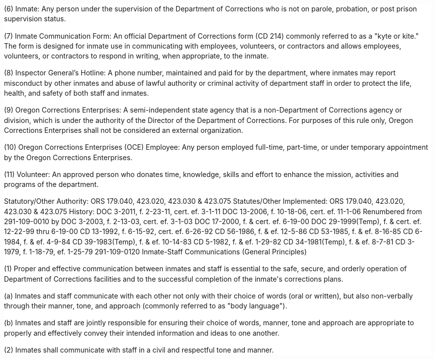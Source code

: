 (6) Inmate: Any person under the supervision of the Department of Corrections who is not on parole, probation, or post prison supervision status.

(7) Inmate Communication Form: An official Department of Corrections form (CD 214) commonly referred to as a "kyte or kite." The form is designed for inmate use in communicating with employees, volunteers, or contractors and allows employees, volunteers, or contractors to respond in writing, when appropriate, to the inmate.

(8) Inspector General’s Hotline: A phone number, maintained and paid for by the department, where inmates may report misconduct by other inmates and abuse of lawful authority or criminal activity of department staff in order to protect the life, health, and safety of both staff and inmates.

(9) Oregon Corrections Enterprises: A semi-independent state agency that is a non-Department of Corrections agency or division, which is under the authority of the Director of the Department of Corrections. For purposes of this rule only, Oregon Corrections Enterprises shall not be considered an external organization.

(10) Oregon Corrections Enterprises (OCE) Employee: Any person employed full-time, part-time, or under temporary appointment by the Oregon Corrections Enterprises.

(11) Volunteer: An approved person who donates time, knowledge, skills and effort to enhance the mission, activities and programs of the department.

Statutory/Other Authority: ORS 179.040, 423.020, 423.030 & 423.075
Statutes/Other Implemented: ORS 179.040, 423.020, 423.030 & 423.075
History:
DOC 3-2011, f. 2-23-11, cert. ef. 3-1-11
DOC 13-2006, f. 10-18-06, cert. ef. 11-1-06
Renumbered from 291-109-0010 by DOC 3-2003, f. 2-13-03, cert. ef. 3-1-03
DOC 17-2000, f. & cert. ef. 6-19-00
DOC 29-1999(Temp), f. & cert. ef. 12-22-99 thru 6-19-00
CD 13-1992, f. 6-15-92, cert. ef. 6-26-92
CD 56-1986, f. & ef. 12-5-86
CD 53-1985, f. & ef. 8-16-85
CD 6-1984, f. & ef. 4-9-84
CD 39-1983(Temp), f. & ef. 10-14-83
CD 5-1982, f. & ef. 1-29-82
CD 34-1981(Temp), f. & ef. 8-7-81
CD 3-1979, f. 1-18-79, ef. 1-25-79
291-109-0120
Inmate-Staff Communications (General Principles)

(1) Proper and effective communication between inmates and staff is essential to the safe, secure, and orderly operation of Department of Corrections facilities and to the successful completion of the inmate's corrections plans.

(a) Inmates and staff communicate with each other not only with their choice of words (oral or written), but also non-verbally through their manner, tone, and approach (commonly referred to as "body language").

(b) Inmates and staff are jointly responsible for ensuring their choice of words, manner, tone and approach are appropriate to properly and effectively convey their intended information and ideas to one another.

(2) Inmates shall communicate with staff in a civil and respectful tone and manner.
